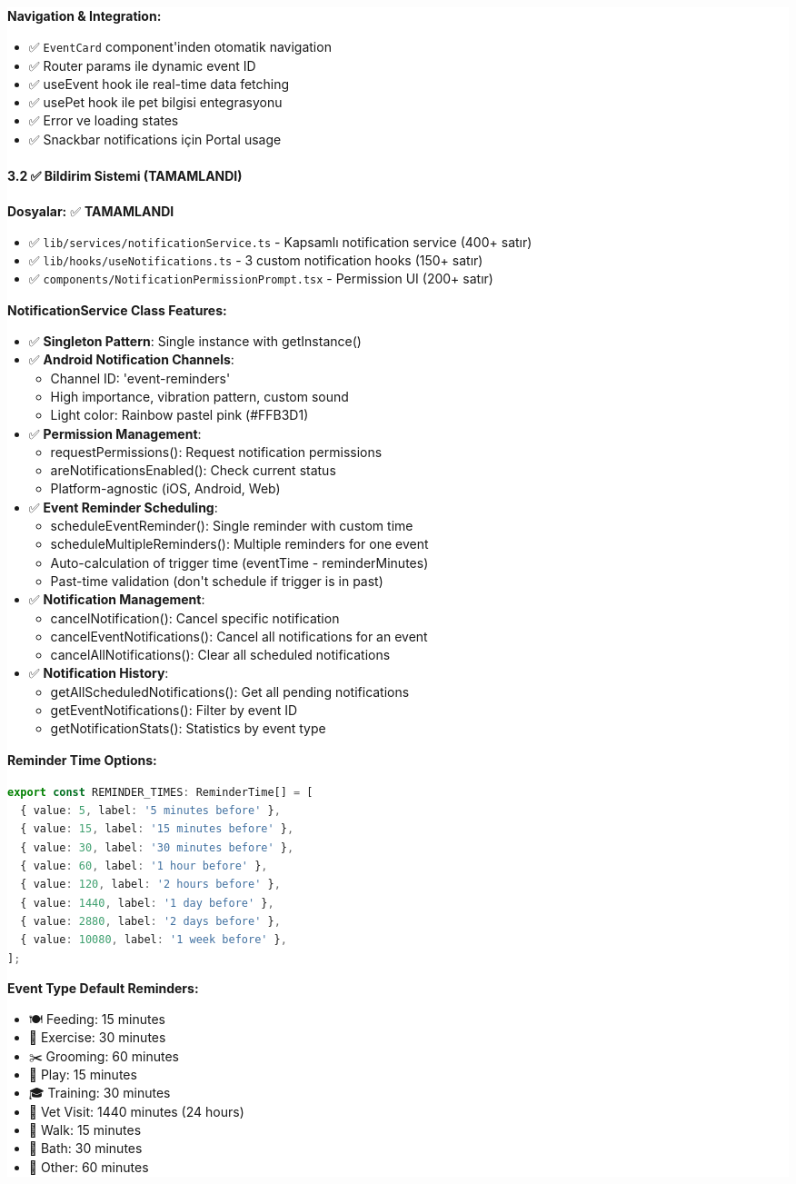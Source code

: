 **Navigation & Integration:**
- ✅ `EventCard` component'inden otomatik navigation
- ✅ Router params ile dynamic event ID
- ✅ useEvent hook ile real-time data fetching
- ✅ usePet hook ile pet bilgisi entegrasyonu
- ✅ Error ve loading states
- ✅ Snackbar notifications için Portal usage

#### **3.2 ✅ Bildirim Sistemi (TAMAMLANDI)**
**Dosyalar:** ✅ **TAMAMLANDI**
- ✅ `lib/services/notificationService.ts` - Kapsamlı notification service (400+ satır)
- ✅ `lib/hooks/useNotifications.ts` - 3 custom notification hooks (150+ satır)
- ✅ `components/NotificationPermissionPrompt.tsx` - Permission UI (200+ satır)

**NotificationService Class Features:**
- ✅ **Singleton Pattern**: Single instance with getInstance()
- ✅ **Android Notification Channels**:
  - Channel ID: 'event-reminders'
  - High importance, vibration pattern, custom sound
  - Light color: Rainbow pastel pink (#FFB3D1)
- ✅ **Permission Management**:
  - requestPermissions(): Request notification permissions
  - areNotificationsEnabled(): Check current status
  - Platform-agnostic (iOS, Android, Web)
- ✅ **Event Reminder Scheduling**:
  - scheduleEventReminder(): Single reminder with custom time
  - scheduleMultipleReminders(): Multiple reminders for one event
  - Auto-calculation of trigger time (eventTime - reminderMinutes)
  - Past-time validation (don't schedule if trigger is in past)
- ✅ **Notification Management**:
  - cancelNotification(): Cancel specific notification
  - cancelEventNotifications(): Cancel all notifications for an event
  - cancelAllNotifications(): Clear all scheduled notifications
- ✅ **Notification History**:
  - getAllScheduledNotifications(): Get all pending notifications
  - getEventNotifications(): Filter by event ID
  - getNotificationStats(): Statistics by event type

**Reminder Time Options:**
```typescript
export const REMINDER_TIMES: ReminderTime[] = [
  { value: 5, label: '5 minutes before' },
  { value: 15, label: '15 minutes before' },
  { value: 30, label: '30 minutes before' },
  { value: 60, label: '1 hour before' },
  { value: 120, label: '2 hours before' },
  { value: 1440, label: '1 day before' },
  { value: 2880, label: '2 days before' },
  { value: 10080, label: '1 week before' },
];
```

**Event Type Default Reminders:**
- 🍽️ Feeding: 15 minutes
- 🏃 Exercise: 30 minutes
- ✂️ Grooming: 60 minutes
- 🎾 Play: 15 minutes
- 🎓 Training: 30 minutes
- 🏥 Vet Visit: 1440 minutes (24 hours)
- 🚶 Walk: 15 minutes
- 🛁 Bath: 30 minutes
- 📝 Other: 60 minutes
